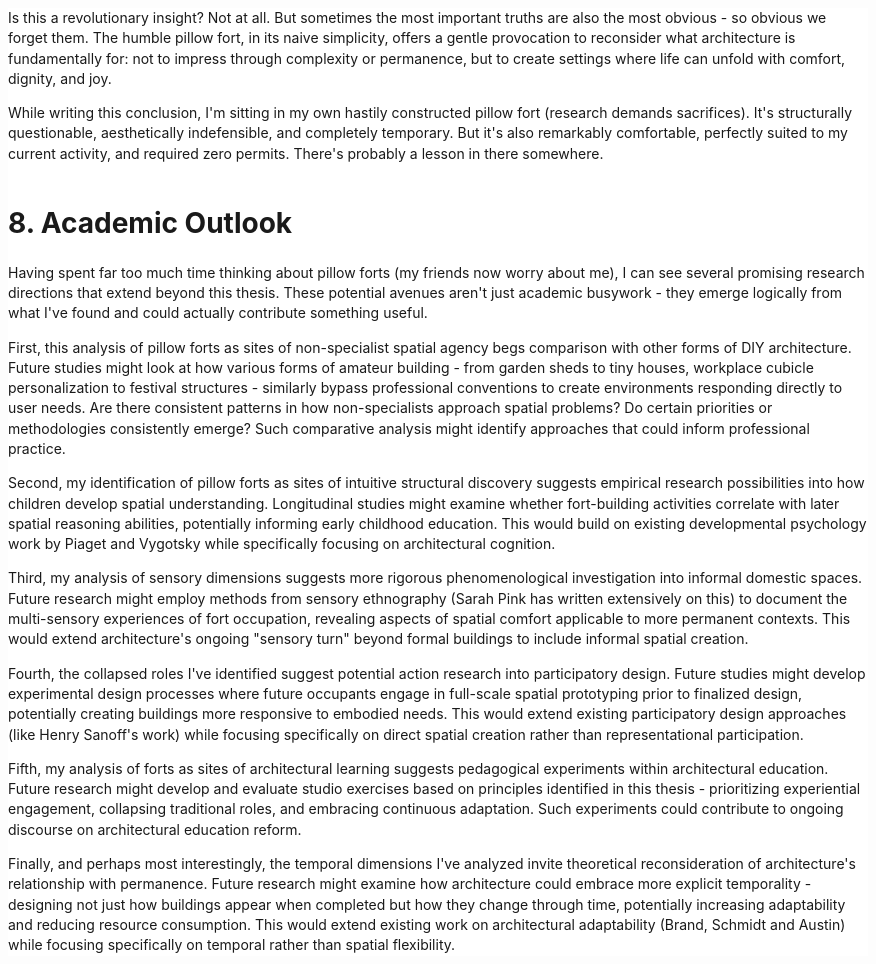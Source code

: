 Is this a revolutionary insight? Not at all. But sometimes the most important truths are also the most obvious \- so obvious we forget them. The humble pillow fort, in its naive simplicity, offers a gentle provocation to reconsider what architecture is fundamentally for: not to impress through complexity or permanence, but to create settings where life can unfold with comfort, dignity, and joy.

While writing this conclusion, I'm sitting in my own hastily constructed pillow fort (research demands sacrifices). It's structurally questionable, aesthetically indefensible, and completely temporary. But it's also remarkably comfortable, perfectly suited to my current activity, and required zero permits. There's probably a lesson in there somewhere.

# **8\. Academic Outlook**

Having spent far too much time thinking about pillow forts (my friends now worry about me), I can see several promising research directions that extend beyond this thesis. These potential avenues aren't just academic busywork \- they emerge logically from what I've found and could actually contribute something useful.

First, this analysis of pillow forts as sites of non-specialist spatial agency begs comparison with other forms of DIY architecture. Future studies might look at how various forms of amateur building \- from garden sheds to tiny houses, workplace cubicle personalization to festival structures \- similarly bypass professional conventions to create environments responding directly to user needs. Are there consistent patterns in how non-specialists approach spatial problems? Do certain priorities or methodologies consistently emerge? Such comparative analysis might identify approaches that could inform professional practice.

Second, my identification of pillow forts as sites of intuitive structural discovery suggests empirical research possibilities into how children develop spatial understanding. Longitudinal studies might examine whether fort-building activities correlate with later spatial reasoning abilities, potentially informing early childhood education. This would build on existing developmental psychology work by Piaget and Vygotsky while specifically focusing on architectural cognition.

Third, my analysis of sensory dimensions suggests more rigorous phenomenological investigation into informal domestic spaces. Future research might employ methods from sensory ethnography (Sarah Pink has written extensively on this) to document the multi-sensory experiences of fort occupation, revealing aspects of spatial comfort applicable to more permanent contexts. This would extend architecture's ongoing "sensory turn" beyond formal buildings to include informal spatial creation.

Fourth, the collapsed roles I've identified suggest potential action research into participatory design. Future studies might develop experimental design processes where future occupants engage in full-scale spatial prototyping prior to finalized design, potentially creating buildings more responsive to embodied needs. This would extend existing participatory design approaches (like Henry Sanoff's work) while focusing specifically on direct spatial creation rather than representational participation.

Fifth, my analysis of forts as sites of architectural learning suggests pedagogical experiments within architectural education. Future research might develop and evaluate studio exercises based on principles identified in this thesis \- prioritizing experiential engagement, collapsing traditional roles, and embracing continuous adaptation. Such experiments could contribute to ongoing discourse on architectural education reform.

Finally, and perhaps most interestingly, the temporal dimensions I've analyzed invite theoretical reconsideration of architecture's relationship with permanence. Future research might examine how architecture could embrace more explicit temporality \- designing not just how buildings appear when completed but how they change through time, potentially increasing adaptability and reducing resource consumption. This would extend existing work on architectural adaptability (Brand, Schmidt and Austin) while focusing specifically on temporal rather than spatial flexibility.
